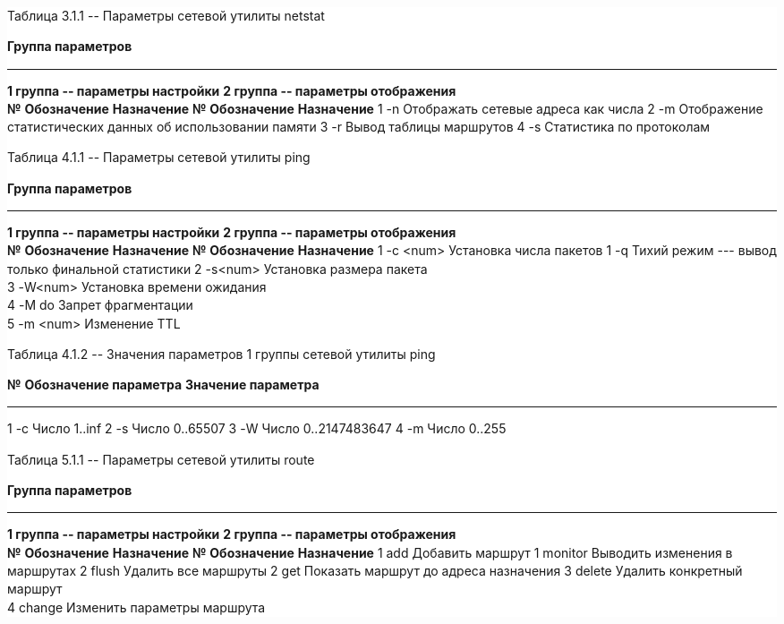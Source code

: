 Таблица 3.1.1 -- Параметры сетевой утилиты netstat

  **Группа параметров**                                                                                                    
  ------------------------------------- --------------------------------------- ---------------- ------- ----------------- -----------------------------------------------------------
  **1 группа -- параметры настройки**   **2 группа -- параметры отображения**                                              
  **№**                                 **Обозначение**                         **Назначение**   **№**   **Обозначение**   **Назначение**
                                                                                                 1       -n                Отображать сетевые адреса как числа
                                                                                                 2       -m                Отображение статистических данных об использовании памяти
                                                                                                 3       -r                Вывод таблицы маршрутов
                                                                                                 4       -s                Статистика по протоколам

Таблица 4.1.1 -- Параметры сетевой утилиты ping

  **Группа параметров**                                                                                                                
  ------------------------------------- --------------------------------------- ---------------------------- ------- ----------------- ---------------------------------------------------
  **1 группа -- параметры настройки**   **2 группа -- параметры отображения**                                                          
  **№**                                 **Обозначение**                         **Назначение**               **№**   **Обозначение**   **Назначение**
  1                                     -с \<num\>                              Установка числа пакетов      1       -q                Тихий режим --- вывод только финальной статистики
  2                                     -s\<num\>                               Установка размера пакета                               
  3                                     -W\<num\>                               Установка времени ожидания                             
  4                                     -M do                                   Запрет фрагментации                                    
  5                                     -m \<num\>                              Изменение TTL                                          

Таблица 4.1.2 -- Значения параметров 1 группы сетевой утилиты ping

  **№**   **Обозначение параметра**   **Значение параметра**
  ------- --------------------------- ------------------------
  1       -c                          Число 1..inf
  2       -s                          Число 0..65507
  3       -W                          Число 0..2147483647
  4       -m                          Число 0..255

Таблица 5.1.1 -- Параметры сетевой утилиты route

  **Группа параметров**                                                                                                                 
  ------------------------------------- --------------------------------------- ----------------------------- ------- ----------------- ---------------------------------------
  **1 группа -- параметры настройки**   **2 группа -- параметры отображения**                                                           
  **№**                                 **Обозначение**                         **Назначение**                **№**   **Обозначение**   **Назначение**
  1                                     add                                     Добавить маршрут              1       monitor           Выводить изменения в маршрутах
  2                                     flush                                   Удалить все маршруты          2       get               Показать маршрут до адреса назначения
  3                                     delete                                  Удалить конкретный маршрут                              
  4                                     change                                  Изменить параметры маршрута                             
